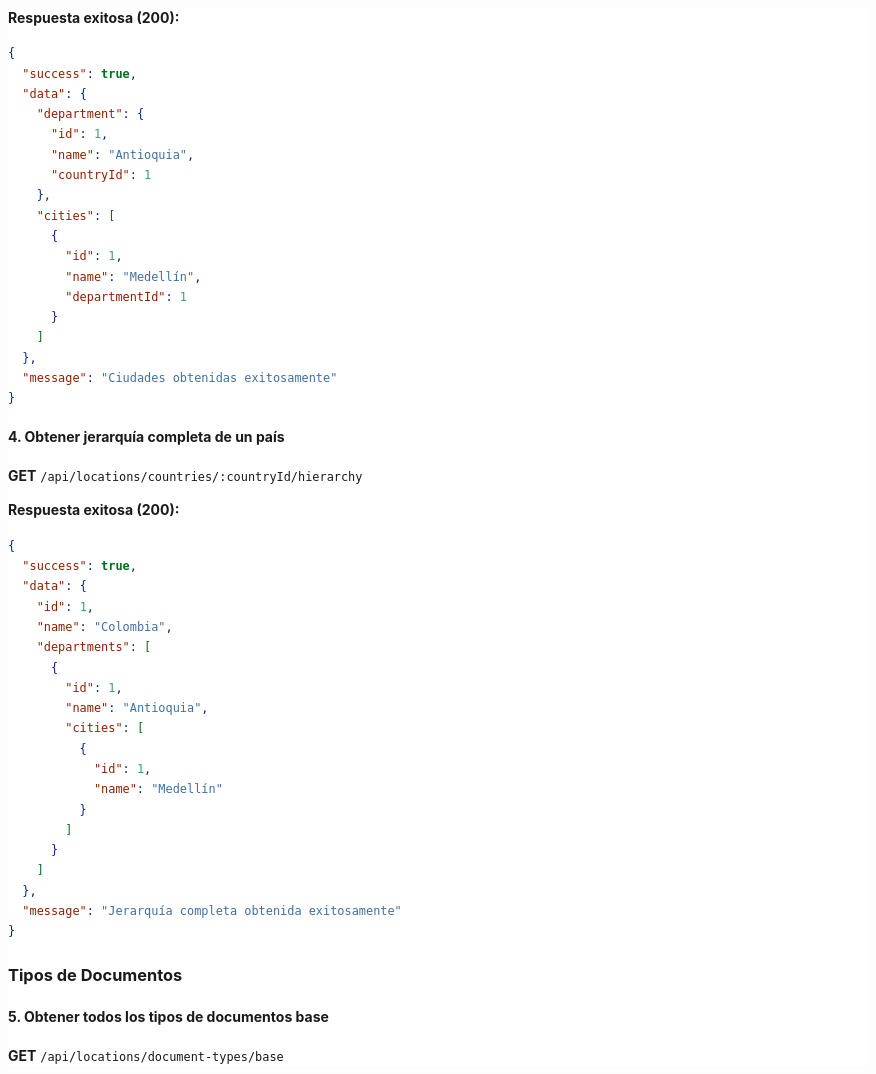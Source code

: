 **Respuesta exitosa (200):**
```json
{
  "success": true,
  "data": {
    "department": {
      "id": 1,
      "name": "Antioquia",
      "countryId": 1
    },
    "cities": [
      {
        "id": 1,
        "name": "Medellín",
        "departmentId": 1
      }
    ]
  },
  "message": "Ciudades obtenidas exitosamente"
}
```

#### 4. Obtener jerarquía completa de un país
**GET** `/api/locations/countries/:countryId/hierarchy`

**Respuesta exitosa (200):**
```json
{
  "success": true,
  "data": {
    "id": 1,
    "name": "Colombia",
    "departments": [
      {
        "id": 1,
        "name": "Antioquia",
        "cities": [
          {
            "id": 1,
            "name": "Medellín"
          }
        ]
      }
    ]
  },
  "message": "Jerarquía completa obtenida exitosamente"
}
```

### Tipos de Documentos

#### 5. Obtener todos los tipos de documentos base
**GET** `/api/locations/document-types/base`
